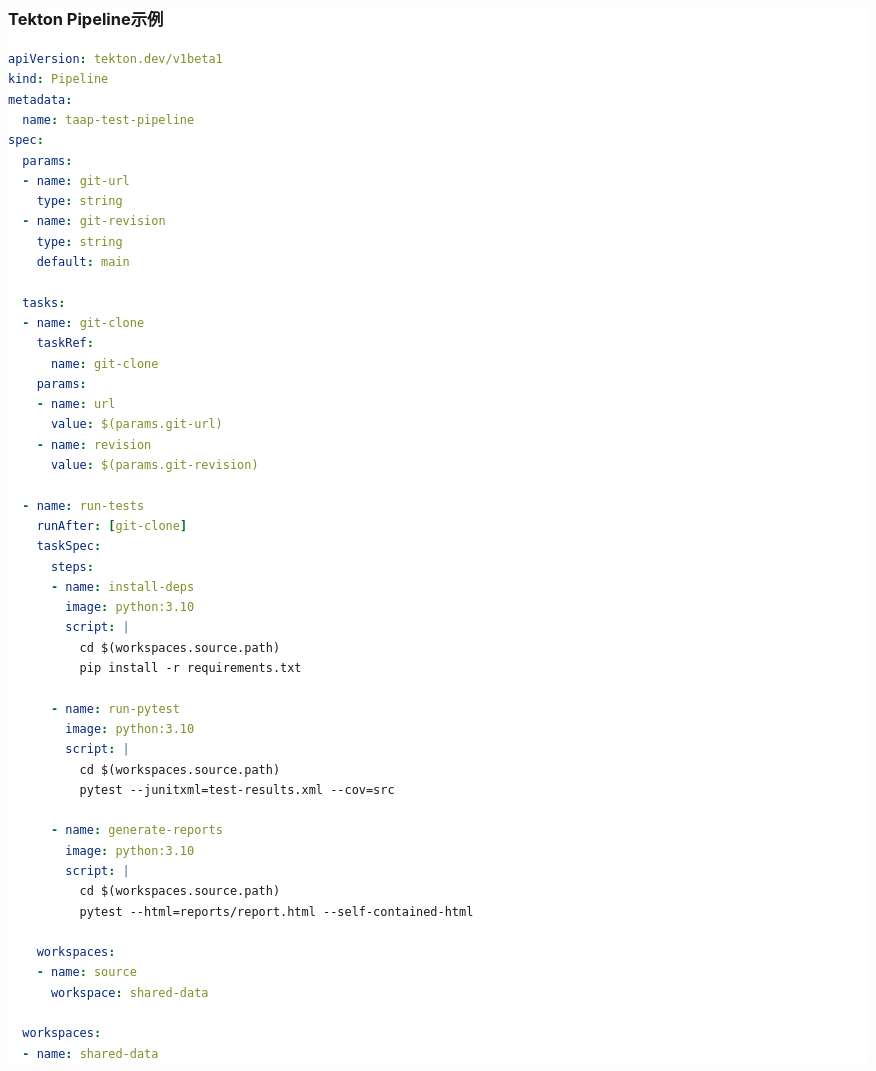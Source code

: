 ### Tekton Pipeline示例

```yaml
apiVersion: tekton.dev/v1beta1
kind: Pipeline
metadata:
  name: taap-test-pipeline
spec:
  params:
  - name: git-url
    type: string
  - name: git-revision
    type: string
    default: main
  
  tasks:
  - name: git-clone
    taskRef:
      name: git-clone
    params:
    - name: url
      value: $(params.git-url)
    - name: revision
      value: $(params.git-revision)
  
  - name: run-tests
    runAfter: [git-clone]
    taskSpec:
      steps:
      - name: install-deps
        image: python:3.10
        script: |
          cd $(workspaces.source.path)
          pip install -r requirements.txt
      
      - name: run-pytest
        image: python:3.10
        script: |
          cd $(workspaces.source.path)
          pytest --junitxml=test-results.xml --cov=src
      
      - name: generate-reports
        image: python:3.10
        script: |
          cd $(workspaces.source.path)
          pytest --html=reports/report.html --self-contained-html
    
    workspaces:
    - name: source
      workspace: shared-data
  
  workspaces:
  - name: shared-data
```
